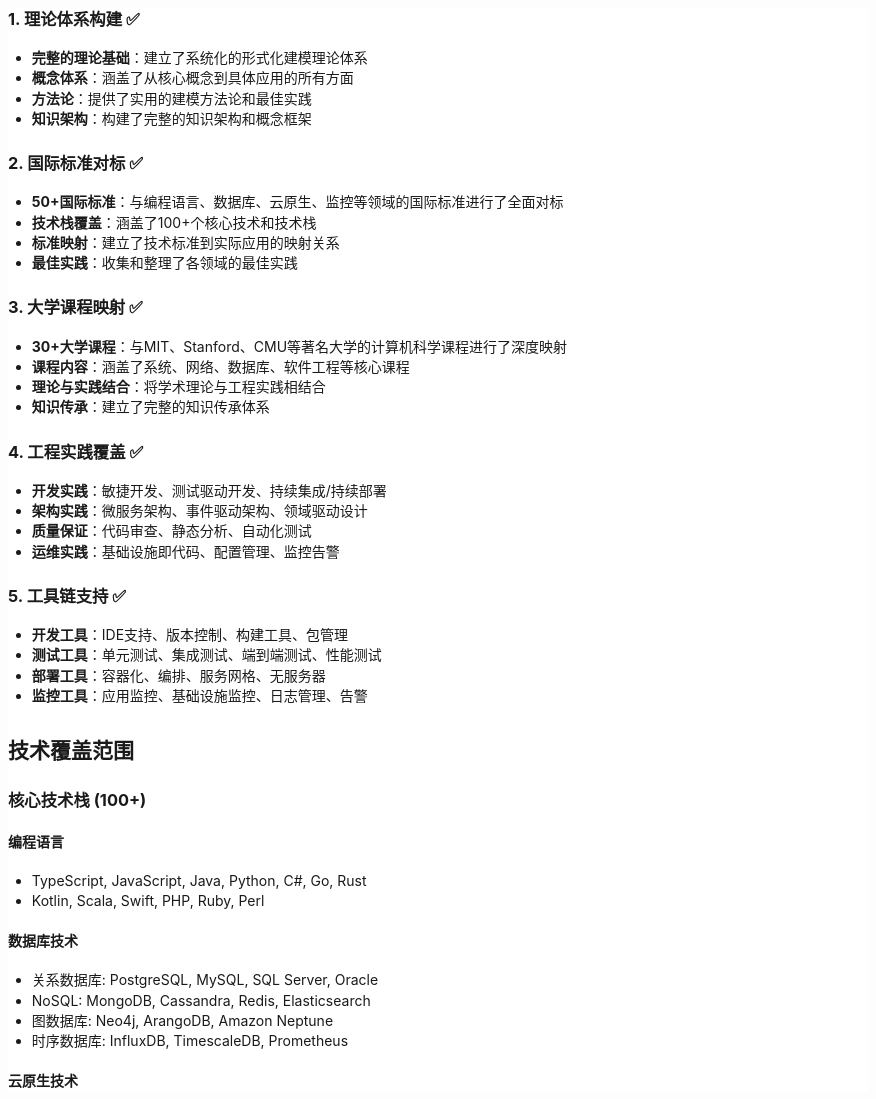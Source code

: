 ### 1. 理论体系构建 ✅

- **完整的理论基础**：建立了系统化的形式化建模理论体系
- **概念体系**：涵盖了从核心概念到具体应用的所有方面
- **方法论**：提供了实用的建模方法论和最佳实践
- **知识架构**：构建了完整的知识架构和概念框架

### 2. 国际标准对标 ✅

- **50+国际标准**：与编程语言、数据库、云原生、监控等领域的国际标准进行了全面对标
- **技术栈覆盖**：涵盖了100+个核心技术和技术栈
- **标准映射**：建立了技术标准到实际应用的映射关系
- **最佳实践**：收集和整理了各领域的最佳实践

### 3. 大学课程映射 ✅

- **30+大学课程**：与MIT、Stanford、CMU等著名大学的计算机科学课程进行了深度映射
- **课程内容**：涵盖了系统、网络、数据库、软件工程等核心课程
- **理论与实践结合**：将学术理论与工程实践相结合
- **知识传承**：建立了完整的知识传承体系

### 4. 工程实践覆盖 ✅

- **开发实践**：敏捷开发、测试驱动开发、持续集成/持续部署
- **架构实践**：微服务架构、事件驱动架构、领域驱动设计
- **质量保证**：代码审查、静态分析、自动化测试
- **运维实践**：基础设施即代码、配置管理、监控告警

### 5. 工具链支持 ✅

- **开发工具**：IDE支持、版本控制、构建工具、包管理
- **测试工具**：单元测试、集成测试、端到端测试、性能测试
- **部署工具**：容器化、编排、服务网格、无服务器
- **监控工具**：应用监控、基础设施监控、日志管理、告警

## 技术覆盖范围

### 核心技术栈 (100+)

#### 编程语言

- TypeScript, JavaScript, Java, Python, C#, Go, Rust
- Kotlin, Scala, Swift, PHP, Ruby, Perl

#### 数据库技术

- 关系数据库: PostgreSQL, MySQL, SQL Server, Oracle
- NoSQL: MongoDB, Cassandra, Redis, Elasticsearch
- 图数据库: Neo4j, ArangoDB, Amazon Neptune
- 时序数据库: InfluxDB, TimescaleDB, Prometheus

#### 云原生技术
